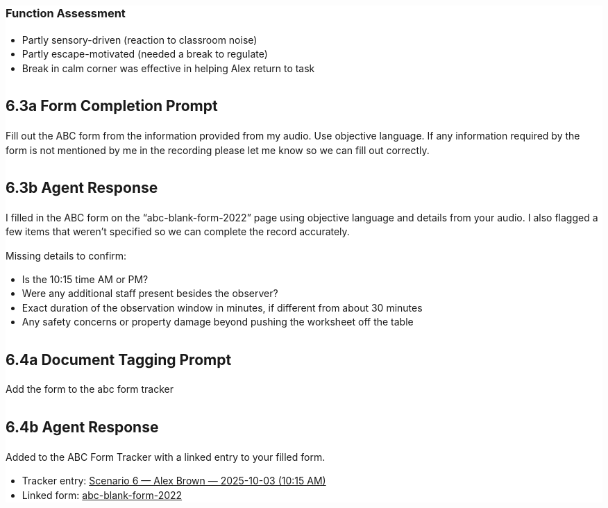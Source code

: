 ### **Function Assessment**

* Partly sensory-driven (reaction to classroom noise)  
* Partly escape-motivated (needed a break to regulate)  
* Break in calm corner was effective in helping Alex return to task

## **6.3a Form Completion Prompt**

Fill out the ABC form from the information provided from my audio. Use objective language. If any information required by the form is not mentioned by me in the recording please let me know so we can fill out correctly.

## **6.3b Agent Response**

I filled in the ABC form on the “abc-blank-form-2022” page using objective language and details from your audio. I also flagged a few items that weren’t specified so we can complete the record accurately.

Missing details to confirm:

* Is the 10:15 time AM or PM?  
* Were any additional staff present besides the observer?  
* Exact duration of the observation window in minutes, if different from about 30 minutes  
* Any safety concerns or property damage beyond pushing the worksheet off the table

## **6.4a Document Tagging Prompt**

Add the form to the abc form tracker

## **6.4b Agent Response**

Added to the ABC Form Tracker with a linked entry to your filled form.

* Tracker entry: [Scenario 6 — Alex Brown — 2025-10-03 (10:15 AM)](https://www.notion.so/Scenario-6-Alex-Brown-2025-10-03-10-15-time-pending-AM-PM-4fcaa2c1643e4aa3ad9848311770d368?pvs=21)  
* Linked form: [abc-blank-form-2022](https://www.notion.so/abc-blank-form-2022-286d6a32e3d8819fa466e4f5a5c43b69?pvs=21)